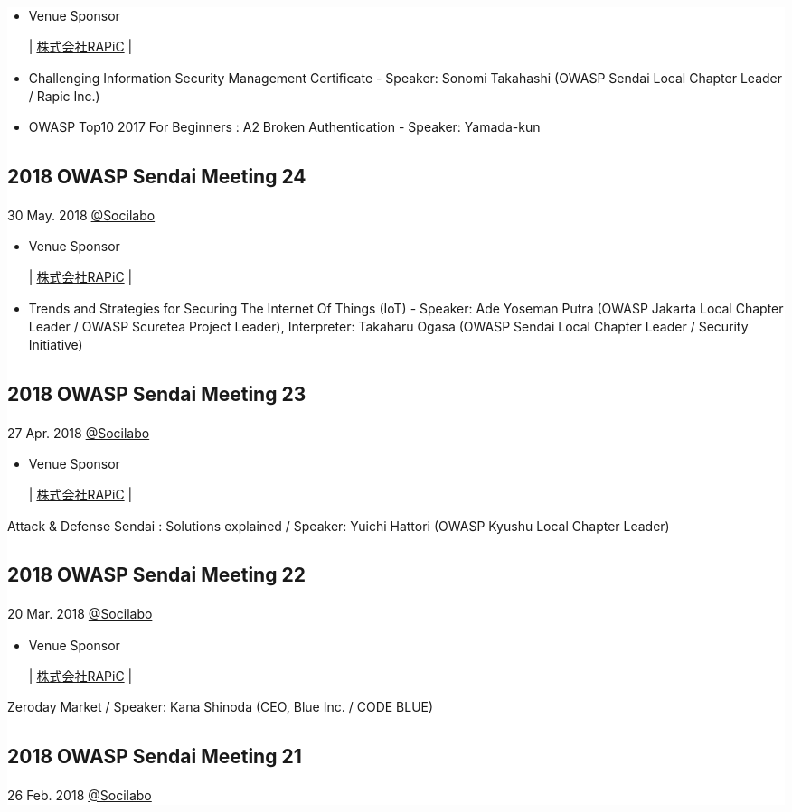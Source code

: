    * Venue Sponsor

     | [株式会社RAPiC](http://rapic.jp/) |



  - Challenging Information Security Management Certificate - Speaker:
    Sonomi Takahashi (OWASP Sendai Local Chapter Leader / Rapic Inc.)



  - OWASP Top10 2017 For Beginners : A2 Broken Authentication - Speaker:
    Yamada-kun

## 2018 OWASP Sendai Meeting 24

30 May. 2018 [@Socilabo](http://socilabo.com/)

   * Venue Sponsor

     | [株式会社RAPiC](http://rapic.jp/) |



  - Trends and Strategies for Securing The Internet Of Things (IoT) -
    Speaker: Ade Yoseman Putra (OWASP Jakarta Local Chapter Leader /
    OWASP Scuretea Project Leader), Interpreter: Takaharu Ogasa (OWASP
    Sendai Local Chapter Leader / Security Initiative)

## 2018 OWASP Sendai Meeting 23

27 Apr. 2018 [@Socilabo](http://socilabo.com/)

   * Venue Sponsor

     | [株式会社RAPiC](http://rapic.jp/) |



Attack & Defense Sendai : Solutions explained / Speaker: Yuichi Hattori
(OWASP Kyushu Local Chapter Leader)

## 2018 OWASP Sendai Meeting 22

20 Mar. 2018 [@Socilabo](http://socilabo.com/)

   * Venue Sponsor

     | [株式会社RAPiC](http://rapic.jp/) |



Zeroday Market / Speaker: Kana Shinoda (CEO, Blue Inc. / CODE BLUE)

## 2018 OWASP Sendai Meeting 21

26 Feb. 2018 [@Socilabo](http://socilabo.com/)
